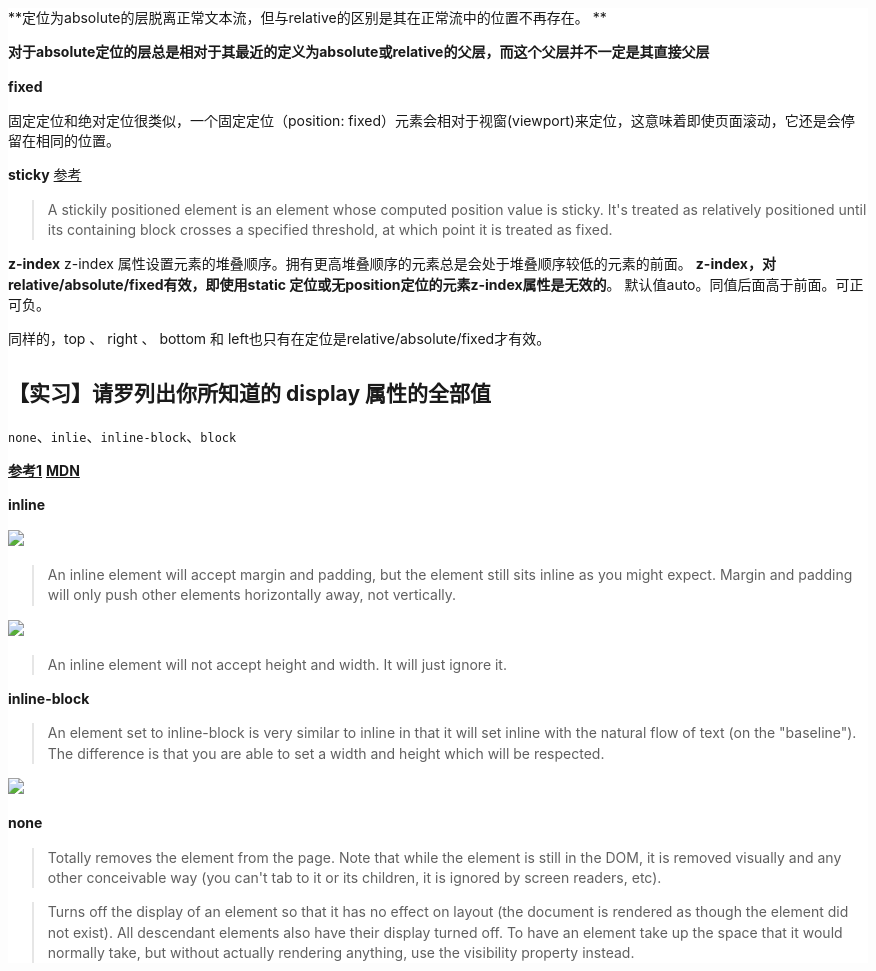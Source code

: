 **定位为absolute的层脱离正常文本流，但与relative的区别是其在正常流中的位置不再存在。 **

**对于absolute定位的层总是相对于其最近的定义为absolute或relative的父层，而这个父层并不一定是其直接父层**

**fixed**

固定定位和绝对定位很类似，一个固定定位（position: fixed）元素会相对于视窗(viewport)来定位，这意味着即使页面滚动，它还是会停留在相同的位置。

**sticky**
[参考](https://developer.mozilla.org/en-US/docs/Web/CSS/position)
>A stickily positioned element is an element whose computed position value is sticky. It's treated as relatively positioned until its containing block crosses a specified threshold, at which point it is treated as fixed.

**z-index**
z-index 属性设置元素的堆叠顺序。拥有更高堆叠顺序的元素总是会处于堆叠顺序较低的元素的前面。
**z-index，对relative/absolute/fixed有效，即使用static 定位或无position定位的元素z-index属性是无效的**。 默认值auto。同值后面高于前面。可正可负。

同样的，top 、 right 、 bottom 和 left也只有在定位是relative/absolute/fixed才有效。

## 【实习】请罗列出你所知道的 display 属性的全部值

`none`、`inlie`、`inline-block`、`block`

**[参考1](https://css-tricks.com/almanac/properties/d/display/)**
**[MDN](https://developer.mozilla.org/en-US/docs/Web/CSS/display)**

**inline**

![](https://css-tricks.com/wp-content/uploads/2011/09/inline-element.png)

>An inline element will accept margin and padding, but the element still sits inline as you might expect. Margin and padding will only push other elements horizontally away, not vertically.

![](https://css-tricks.com/wp-content/uploads/2011/09/inlinepadding.png)

>An inline element will not accept height and width. It will just ignore it.

**inline-block**

>An element set to inline-block is very similar to inline in that it will set inline with the natural flow of text (on the "baseline"). The difference is that you are able to set a width and height which will be respected.

![](https://css-tricks.com/wp-content/uploads/2011/09/inline-block.png)

**none**
>Totally removes the element from the page. Note that while the element is still in the DOM, it is removed visually and any other conceivable way (you can't tab to it or its children, it is ignored by screen readers, etc).

>Turns off the display of an element so that it has no effect on layout (the document is rendered as though the element did not exist). All descendant elements also have their display turned off.
To have an element take up the space that it would normally take, but without actually rendering anything, use the visibility property instead.
